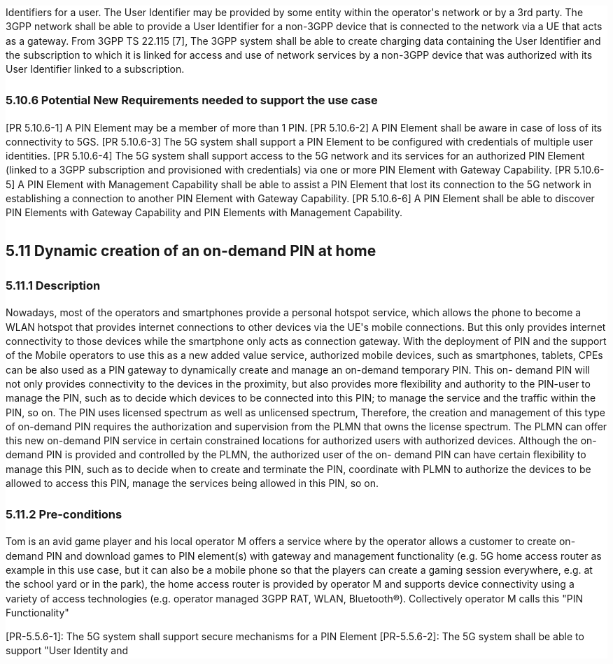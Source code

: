 Identifiers for a user.
The User Identifier may be provided by some entity within the operator's
network or by a 3rd party.
The 3GPP network shall be able to provide a User Identifier for a non-3GPP
device that is connected to the network via a UE that acts as a gateway.
From 3GPP TS 22.115 [7],
The 3GPP system shall be able to create charging data containing the User
Identifier and the subscription to which it is linked for access and use of
network services by a non-3GPP device that was authorized with its User
Identifier linked to a subscription.
### 5.10.6 Potential New Requirements needed to support the use case
[PR 5.10.6-1] A PIN Element may be a member of more than 1 PIN.
[PR 5.10.6-2] A PIN Element shall be aware in case of loss of its connectivity
to 5GS.
[PR 5.10.6-3] The 5G system shall support a PIN Element to be configured with
credentials of multiple user identities.
[PR 5.10.6-4] The 5G system shall support access to the 5G network and its
services for an authorized PIN Element (linked to a 3GPP subscription and
provisioned with credentials) via one or more PIN Element with Gateway
Capability.
[PR 5.10.6-5] A PIN Element with Management Capability shall be able to assist
a PIN Element that lost its connection to the 5G network in establishing a
connection to another PIN Element with Gateway Capability.
[PR 5.10.6-6] A PIN Element shall be able to discover PIN Elements with
Gateway Capability and PIN Elements with Management Capability.
## 5.11 Dynamic creation of an on-demand PIN at home
### 5.11.1 Description
Nowadays, most of the operators and smartphones provide a personal hotspot
service, which allows the phone to become a WLAN hotspot that provides
internet connections to other devices via the UE's mobile connections. But
this only provides internet connectivity to those devices while the smartphone
only acts as connection gateway. With the deployment of PIN and the support of
the Mobile operators to use this as a new added value service, authorized
mobile devices, such as smartphones, tablets, CPEs can be also used as a PIN
gateway to dynamically create and manage an on-demand temporary PIN. This on-
demand PIN will not only provides connectivity to the devices in the
proximity, but also provides more flexibility and authority to the PIN-user to
manage the PIN, such as to decide which devices to be connected into this PIN;
to manage the service and the traffic within the PIN, so on.
The PIN uses licensed spectrum as well as unlicensed spectrum, Therefore, the
creation and management of this type of on-demand PIN requires the
authorization and supervision from the PLMN that owns the license spectrum.
The PLMN can offer this new on-demand PIN service in certain constrained
locations for authorized users with authorized devices. Although the on-demand
PIN is provided and controlled by the PLMN, the authorized user of the on-
demand PIN can have certain flexibility to manage this PIN, such as to decide
when to create and terminate the PIN, coordinate with PLMN to authorize the
devices to be allowed to access this PIN, manage the services being allowed in
this PIN, so on.
### 5.11.2 Pre-conditions
Tom is an avid game player and his local operator M offers a service where by
the operator allows a customer to create on-demand PIN and download games to
PIN element(s) with gateway and management functionality (e.g. 5G home access
router as example in this use case, but it can also be a mobile phone so that
the players can create a gaming session everywhere, e.g. at the school yard or
in the park), the home access router is provided by operator M and supports
device connectivity using a variety of access technologies (e.g. operator
managed 3GPP RAT, WLAN, Bluetooth®). Collectively operator M calls this "PIN
Functionality"

[PR-5.5.6-1]: The 5G system shall support secure mechanisms for a PIN Element
[PR-5.5.6-2]: The 5G system shall be able to support "User Identity and